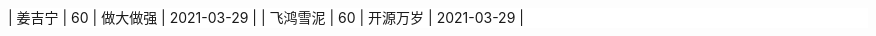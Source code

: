 | 姜吉宁              | 60                        | 做大做强                                                  | 2021-03-29       |
| 飞鸿雪泥            | 60                        | 开源万岁                                                  | 2021-03-29       |
